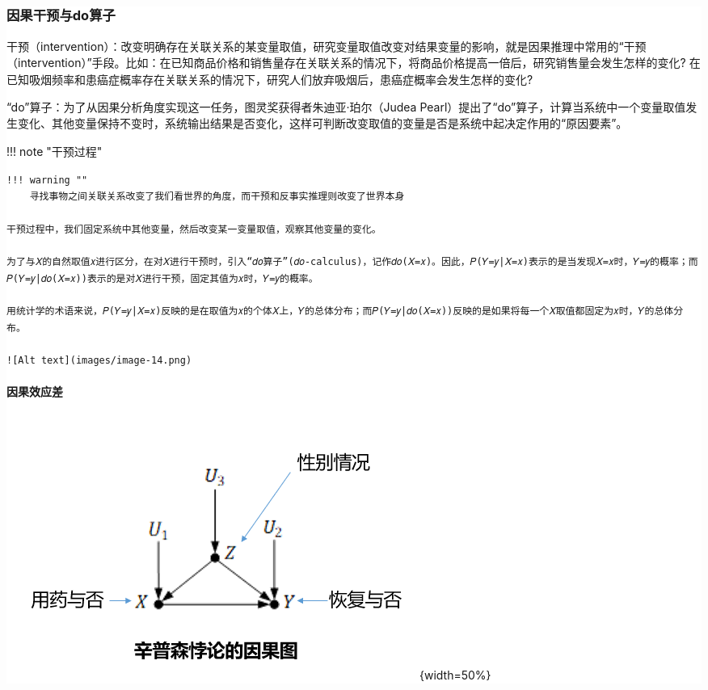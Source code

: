 ### 因果干预与do算子

干预（intervention）：改变明确存在关联关系的某变量取值，研究变量取值改变对结果变量的影响，就是因果推理中常用的“干预（intervention）”手段。比如：在已知商品价格和销售量存在关联关系的情况下，将商品价格提高一倍后，研究销售量会发生怎样的变化? 在已知吸烟频率和患癌症概率存在关联关系的情况下，研究人们放弃吸烟后，患癌症概率会发生怎样的变化?

“do”算子：为了从因果分析角度实现这一任务，图灵奖获得者朱迪亚·珀尔（Judea Pearl）提出了“do”算子，计算当系统中一个变量取值发生变化、其他变量保持不变时，系统输出结果是否变化，这样可判断改变取值的变量是否是系统中起决定作用的“原因要素”。

!!! note "干预过程"

    !!! warning ""
        寻找事物之间关联关系改变了我们看世界的角度，而干预和反事实推理则改变了世界本身

    干预过程中，我们固定系统中其他变量，然后改变某一变量取值，观察其他变量的变化。

    为了与𝑋的自然取值𝑥进行区分，在对𝑋进行干预时，引入“𝑑𝑜算子”(𝑑𝑜-calculus)，记作𝑑𝑜(𝑋=𝑥)。因此，𝑃(𝑌=𝑦|𝑋=𝑥)表示的是当发现𝑋=𝑥时，𝑌=𝑦的概率；而𝑃(𝑌=𝑦|𝑑𝑜(𝑋=𝑥))表示的是对𝑋进行干预，固定其值为𝑥时，𝑌=𝑦的概率。
    
    用统计学的术语来说，𝑃(𝑌=𝑦|𝑋=𝑥)反映的是在取值为𝑥的个体𝑋上，𝑌的总体分布；而𝑃(𝑌=𝑦|𝑑𝑜(𝑋=𝑥))反映的是如果将每一个𝑋取值都固定为𝑥时，𝑌的总体分布。

    ![Alt text](images/image-14.png)

#### 因果效应差

![Alt text](images/image-15.png){width=50%}
